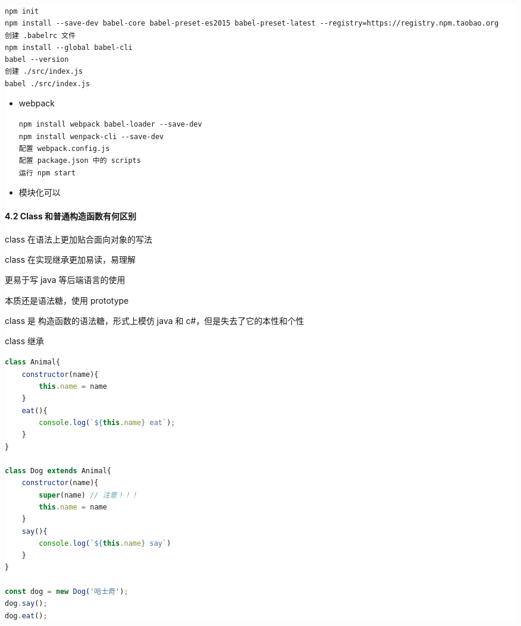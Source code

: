  ```text
  npm init
  npm install --save-dev babel-core babel-preset-es2015 babel-preset-latest --registry=https://registry.npm.taobao.org
  创建 .babelrc 文件
  npm install --global babel-cli
  babel --version
  创建 ./src/index.js
  babel ./src/index.js
  ```

* webpack

  ```text
  npm install webpack babel-loader --save-dev
  npm install wenpack-cli --save-dev
  配置 webpack.config.js
  配置 package.json 中的 scripts
  运行 npm start
  ```

* 模块化可以

#### 4.2 Class 和普通构造函数有何区别

class 在语法上更加贴合面向对象的写法
	
class 在实现继承更加易读，易理解
	
更易于写 java 等后端语言的使用
	
本质还是语法糖，使用 prototype
	
class 是 构造函数的语法糖，形式上模仿 java 和 c#，但是失去了它的本性和个性
	
class 继承

```javascript
class Animal{
	constructor(name){
		this.name = name
	}
	eat(){
		console.log(`${this.name} eat`);
	}
}

class Dog extends Animal{
	constructor(name){
		super(name) // 注意！！！
		this.name = name
	}
	say(){
		console.log(`${this.name} say`)
	}
}

const dog = new Dog('哈士奇');
dog.say();
dog.eat();
```
